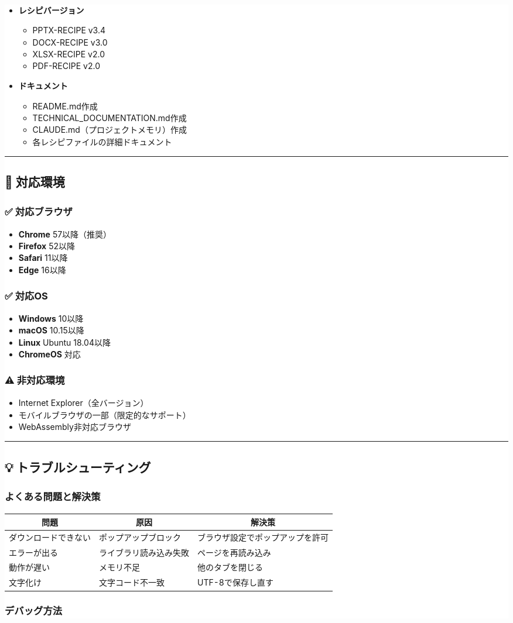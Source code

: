 - **レシピバージョン**
  - PPTX-RECIPE v3.4
  - DOCX-RECIPE v3.0
  - XLSX-RECIPE v2.0
  - PDF-RECIPE v2.0

- **ドキュメント**
  - README.md作成
  - TECHNICAL_DOCUMENTATION.md作成
  - CLAUDE.md（プロジェクトメモリ）作成
  - 各レシピファイルの詳細ドキュメント

---

## 📱 対応環境

### ✅ 対応ブラウザ
- **Chrome** 57以降（推奨）
- **Firefox** 52以降
- **Safari** 11以降
- **Edge** 16以降

### ✅ 対応OS
- **Windows** 10以降
- **macOS** 10.15以降
- **Linux** Ubuntu 18.04以降
- **ChromeOS** 対応

### ⚠️ 非対応環境
- Internet Explorer（全バージョン）
- モバイルブラウザの一部（限定的なサポート）
- WebAssembly非対応ブラウザ

---

## 💡 トラブルシューティング

### よくある問題と解決策

| 問題 | 原因 | 解決策 |
|-----|------|--------|
| ダウンロードできない | ポップアップブロック | ブラウザ設定でポップアップを許可 |
| エラーが出る | ライブラリ読み込み失敗 | ページを再読み込み |
| 動作が遅い | メモリ不足 | 他のタブを閉じる |
| 文字化け | 文字コード不一致 | UTF-8で保存し直す |

### デバッグ方法
